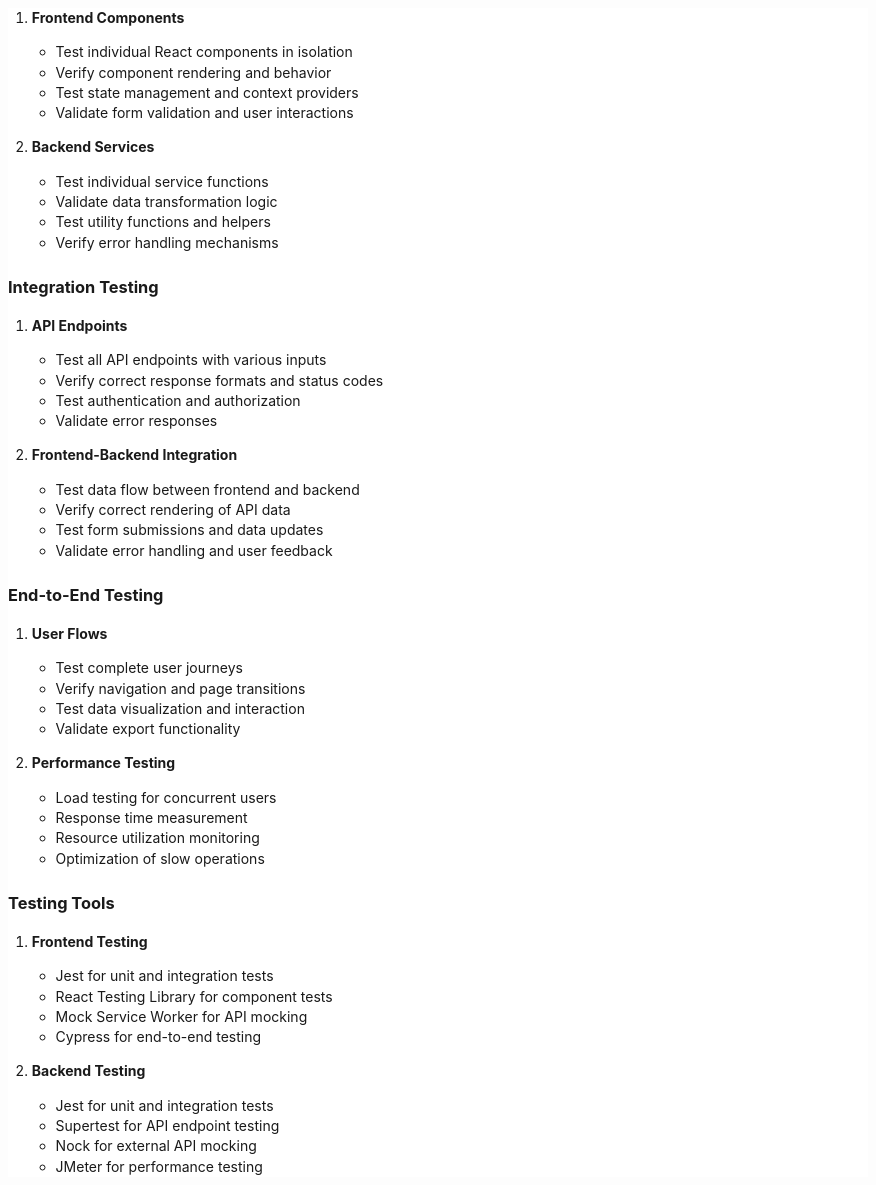 1. **Frontend Components**
   - Test individual React components in isolation
   - Verify component rendering and behavior
   - Test state management and context providers
   - Validate form validation and user interactions

2. **Backend Services**
   - Test individual service functions
   - Validate data transformation logic
   - Test utility functions and helpers
   - Verify error handling mechanisms

### Integration Testing

1. **API Endpoints**
   - Test all API endpoints with various inputs
   - Verify correct response formats and status codes
   - Test authentication and authorization
   - Validate error responses

2. **Frontend-Backend Integration**
   - Test data flow between frontend and backend
   - Verify correct rendering of API data
   - Test form submissions and data updates
   - Validate error handling and user feedback

### End-to-End Testing

1. **User Flows**
   - Test complete user journeys
   - Verify navigation and page transitions
   - Test data visualization and interaction
   - Validate export functionality

2. **Performance Testing**
   - Load testing for concurrent users
   - Response time measurement
   - Resource utilization monitoring
   - Optimization of slow operations

### Testing Tools

1. **Frontend Testing**
   - Jest for unit and integration tests
   - React Testing Library for component tests
   - Mock Service Worker for API mocking
   - Cypress for end-to-end testing

2. **Backend Testing**
   - Jest for unit and integration tests
   - Supertest for API endpoint testing
   - Nock for external API mocking
   - JMeter for performance testing
